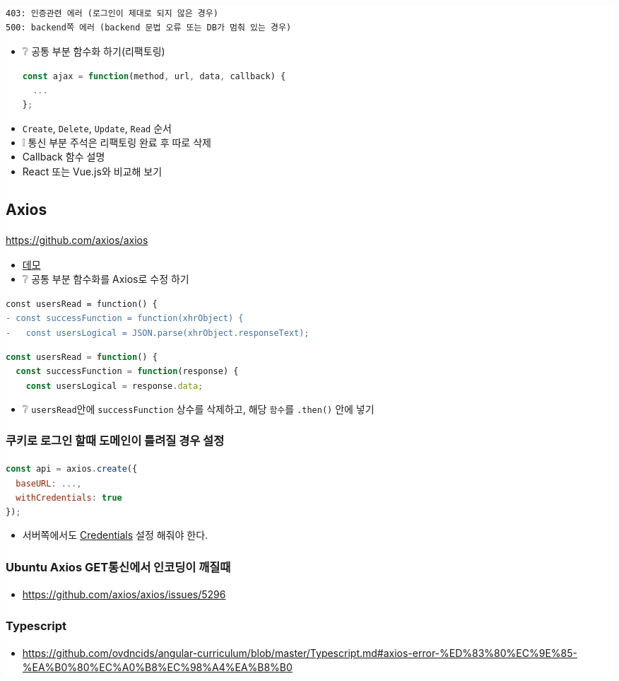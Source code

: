   ```
  403: 인증관련 에러 (로그인이 제대로 되지 않은 경우)
  500: backend쪽 에러 (backend 문법 오류 또는 DB가 멈춰 있는 경우)
  ```
* ❔ 공통 부분 함수화 하기(리팩토링)
  ```js
  const ajax = function(method, url, data, callback) {
    ...
  };
  ```
* `Create`, `Delete`, `Update`, `Read` 순서
* ❕ 통신 부분 주석은 리팩토링 완료 후 따로 삭제
* Callback 함수 설명
* React 또는 Vue.js와 비교해 보기

## Axios
https://github.com/axios/axios
* [데모](https://ovdncids.github.io/javascript-curriculum/ajax/usersAxios.html)
* ❔ 공통 부분 함수화를 Axios로 수정 하기
```diff
const usersRead = function() {
- const successFunction = function(xhrObject) {
-   const usersLogical = JSON.parse(xhrObject.responseText);
```
```js
const usersRead = function() {
  const successFunction = function(response) {
    const usersLogical = response.data;
```

* ❔ `usersRead`안에 `successFunction` 상수를 삭제하고, 해당 `함수`를 `.then()` 안에 넣기

### 쿠키로 로그인 할때 도메인이 틀려질 경우 설정
```js
const api = axios.create({
  baseURL: ...,
  withCredentials: true
});
```
* 서버쪽에서도 [Credentials](https://github.com/ovdncids/react-curriculum/blob/35c38236b5ce72eb5944d7d06a31f067feeed56b/Express.md#%EC%84%9C%EB%A1%9C-%EB%8B%A4%EB%A5%B8-%EB%8F%84%EB%A9%94%EC%9D%B8-%EA%B0%84%EC%97%90-cookie-%EA%B3%B5%EC%9C%A0) 설정 해줘야 한다.

### Ubuntu Axios GET통신에서 인코딩이 깨질때
* https://github.com/axios/axios/issues/5296

### Typescript
* https://github.com/ovdncids/angular-curriculum/blob/master/Typescript.md#axios-error-%ED%83%80%EC%9E%85-%EA%B0%80%EC%A0%B8%EC%98%A4%EA%B8%B0
